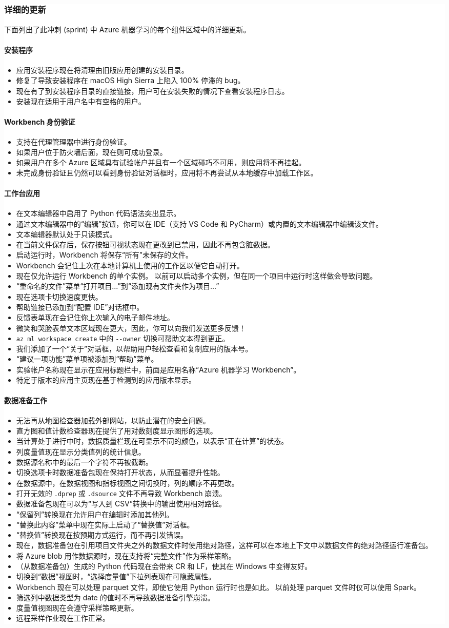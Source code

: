 ### <a name="detailed-updates"></a>详细的更新
下面列出了此冲刺 (sprint) 中 Azure 机器学习的每个组件区域中的详细更新。

#### <a name="installer"></a>安装程序
- 应用安装程序现在将清理由旧版应用创建的安装目录。
- 修复了导致安装程序在 macOS High Sierra 上陷入 100% 停滞的 bug。
- 现在有了到安装程序目录的直接链接，用户可在安装失败的情况下查看安装程序日志。
- 安装现在适用于用户名中有空格的用户。

#### <a name="workbench-authentication"></a>Workbench 身份验证
- 支持在代理管理器中进行身份验证。
- 如果用户位于防火墙后面，现在则可成功登录。 
- 如果用户在多个 Azure 区域具有试验帐户并且有一个区域碰巧不可用，则应用将不再挂起。
- 未完成身份验证且仍然可以看到身份验证对话框时，应用将不再尝试从本地缓存中加载工作区。

#### <a name="workbench-app"></a>工作台应用
- 在文本编辑器中启用了 Python 代码语法突出显示。
- 通过文本编辑器中的“编辑”按钮，你可以在 IDE（支持 VS Code 和 PyCharm）或内置的文本编辑器中编辑该文件。
- 文本编辑器默认处于只读模式。 
- 在当前文件保存后，保存按钮可视状态现在更改到已禁用，因此不再包含脏数据。
- 启动运行时，Workbench 将保存“所有”未保存的文件。
- Workbench 会记住上次在本地计算机上使用的工作区以便它自动打开。
- 现在仅允许运行 Workbench 的单个实例。 以前可以启动多个实例，但在同一个项目中运行时这样做会导致问题。
- “重命名的文件”菜单“打开项目...”到“添加现有文件夹作为项目...” 
- 现在选项卡切换速度更快。
- 帮助链接已添加到“配置 IDE”对话框中。
- 反馈表单现在会记住你上次输入的电子邮件地址。
- 微笑和哭脸表单文本区域现在更大，因此，你可以向我们发送更多反馈！ 
- `az ml workspace create` 中的 `--owner` 切换可帮助文本得到更正。
- 我们添加了一个“关于”对话框，以帮助用户轻松查看和复制应用的版本号。
- “建议一项功能”菜单项被添加到“帮助”菜单。
- 实验帐户名称现在显示在应用标题栏中，前面是应用名称“Azure 机器学习 Workbench”。
- 特定于版本的应用主页现在基于检测到的应用版本显示。

#### <a name="data-preparation"></a>数据准备工作 
- 无法再从地图检查器加载外部网站，以防止潜在的安全问题。
- 直方图和值计数检查器现在提供了用对数刻度显示图形的选项。
- 当计算处于进行中时，数据质量栏现在可显示不同的颜色，以表示“正在计算”的状态。
- 列度量值现在显示分类值列的统计信息。
- 数据源名称中的最后一个字符不再被截断。
- 切换选项卡时数据准备包现在保持打开状态，从而显著提升性能。
- 在数据源中，在数据视图和指标视图之间切换时，列的顺序不再更改。
- 打开无效的 `.dprep` 或 `.dsource` 文件不再导致 Workbench 崩溃。
- 数据准备包现在可以为“写入到 CSV”转换中的输出使用相对路径。
- “保留列”转换现在允许用户在编辑时添加其他列。
- “替换此内容”菜单中现在实际上启动了“替换值”对话框。
- “替换值”转换现在按预期方式运行，而不再引发错误。
- 现在，数据准备包在引用项目文件夹之外的数据文件时使用绝对路径，这样可以在本地上下文中以数据文件的绝对路径运行准备包。
- 将 Azure blob 用作数据源时，现在支持将“完整文件”作为采样策略。
- （从数据准备包）生成的 Python 代码现在会带来 CR 和 LF，使其在 Windows 中变得友好。
- 切换到“数据”视图时，“选择度量值”下拉列表现在可隐藏属性。
- Workbench 现在可以处理 parquet 文件，即使它使用 Python 运行时也是如此。 以前处理 parquet 文件时仅可以使用 Spark。 
- 筛选列中数据类型为 date 的值时不再导致数据准备引擎崩溃。
- 度量值视图现在会遵守采样策略更新。
- 远程采样作业现在工作正常。
